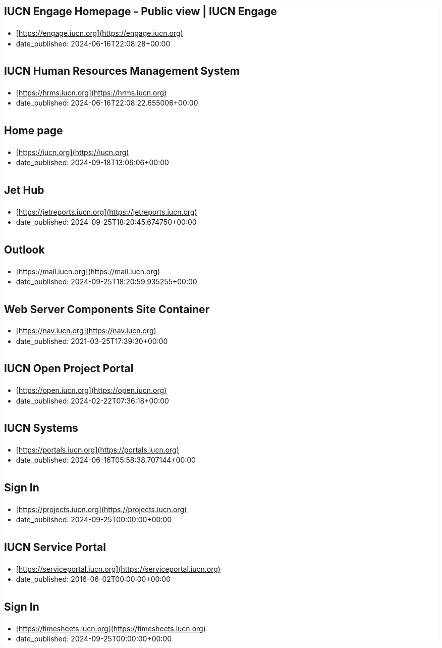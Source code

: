  ## IUCN Engage Homepage - Public view | IUCN Engage
 - [https://engage.iucn.org](https://engage.iucn.org)
 - date_published: 2024-06-16T22:08:28+00:00

 ## IUCN Human Resources Management System
 - [https://hrms.iucn.org](https://hrms.iucn.org)
 - date_published: 2024-06-16T22:08:22.655006+00:00

 ## Home page
 - [https://iucn.org](https://iucn.org)
 - date_published: 2024-09-18T13:06:06+00:00

 ## Jet Hub
 - [https://jetreports.iucn.org](https://jetreports.iucn.org)
 - date_published: 2024-09-25T18:20:45.674750+00:00

 ## Outlook
 - [https://mail.iucn.org](https://mail.iucn.org)
 - date_published: 2024-09-25T18:20:59.935255+00:00

 ## Web Server Components Site Container
 - [https://nav.iucn.org](https://nav.iucn.org)
 - date_published: 2021-03-25T17:39:30+00:00

 ## IUCN Open Project Portal
 - [https://open.iucn.org](https://open.iucn.org)
 - date_published: 2024-02-22T07:36:18+00:00

 ## IUCN Systems
 - [https://portals.iucn.org](https://portals.iucn.org)
 - date_published: 2024-06-16T05:58:38.707144+00:00

 ## Sign In
 - [https://projects.iucn.org](https://projects.iucn.org)
 - date_published: 2024-09-25T00:00:00+00:00

 ## IUCN Service Portal
 - [https://serviceportal.iucn.org](https://serviceportal.iucn.org)
 - date_published: 2016-06-02T00:00:00+00:00

 ## Sign In
 - [https://timesheets.iucn.org](https://timesheets.iucn.org)
 - date_published: 2024-09-25T00:00:00+00:00
